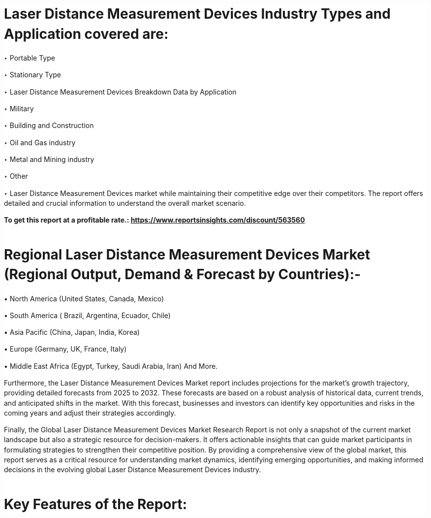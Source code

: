 # <strong>Laser Distance Measurement Devices Industry Types and Application covered are:</strong>

‣ Portable Type

   ‣ Stationary Type

‣ Laser Distance Measurement Devices Breakdown Data by Application

   ‣ Military

   ‣ Building and Construction

   ‣ Oil and Gas industry

   ‣ Metal and Mining industry

   ‣ Other

   ‣ Laser Distance Measurement Devices market while maintaining their competitive edge over their competitors. The report offers detailed and crucial information to understand the overall market scenario.

<strong>To get this report at a profitable rate.: <a href=https://www.reportsinsights.com/discount/563560>https://www.reportsinsights.com/discount/563560</a></strong>

# <strong>Regional Laser Distance Measurement Devices Market (Regional Output, Demand &amp; Forecast by Countries):-</strong>

• North America (United States, Canada, Mexico)

• South America ( Brazil, Argentina, Ecuador, Chile)

• Asia Pacific (China, Japan, India, Korea)

• Europe (Germany, UK, France, Italy)

• Middle East Africa (Egypt, Turkey, Saudi Arabia, Iran) And More.

Furthermore, the Laser Distance Measurement Devices Market report includes projections for the market’s growth trajectory, providing detailed forecasts from 2025 to 2032. These forecasts are based on a robust analysis of historical data, current trends, and anticipated shifts in the market. With this forecast, businesses and investors can identify key opportunities and risks in the coming years and adjust their strategies accordingly.

Finally, the Global Laser Distance Measurement Devices Market Research Report is not only a snapshot of the current market landscape but also a strategic resource for decision-makers. It offers actionable insights that can guide market participants in formulating strategies to strengthen their competitive position. By providing a comprehensive view of the global market, this report serves as a critical resource for understanding market dynamics, identifying emerging opportunities, and making informed decisions in the evolving global Laser Distance Measurement Devices industry.

# <strong>Key Features of the Report:</strong>
